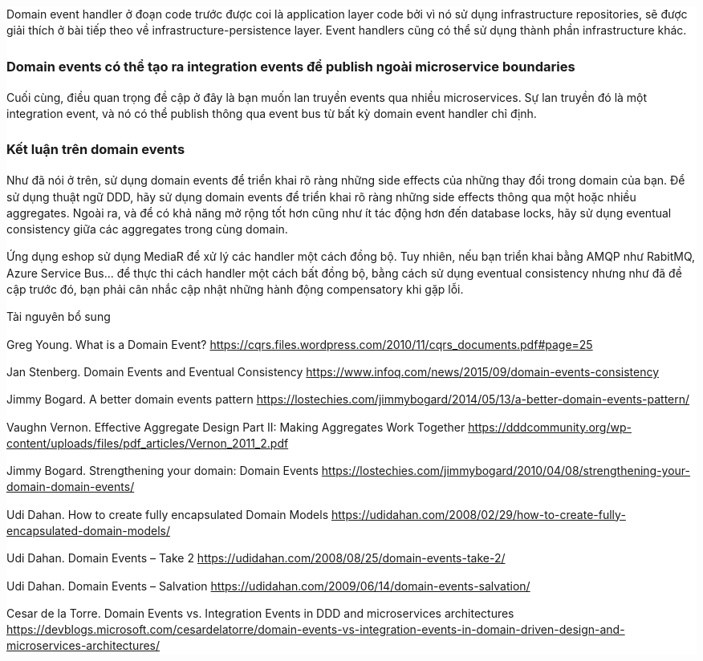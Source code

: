 Domain event handler ở đoạn code trước được coi là application layer code bởi vì nó sử dụng infrastructure repositories, sẽ được giải thích ở bài tiếp theo về infrastructure-persistence layer. Event handlers cũng có thể sử dụng thành phần infrastructure khác.

### Domain events có thể tạo ra integration events để publish ngoài microservice boundaries

Cuối cùng, điều quan trọng đề cập ở đây là bạn muốn lan truyền events qua nhiều microservices. Sự lan truyền đó là một integration event, và nó có thể publish thông qua event bus từ bất kỳ domain event handler chỉ định.

### Kết luận trên domain events

Như đã nói ở trên, sử dụng domain events để triển khai rõ ràng những side effects của những thay đổi trong domain của bạn. Để sử dụng thuật ngữ DDD, hãy sử dụng domain events để triển khai rõ ràng những side effects thông qua một hoặc nhiều aggregates. Ngoài ra, và để có khả năng mở rộng tốt hơn cũng như ít tác động hơn đến database locks, hãy sử dụng eventual consistency giữa các aggregates trong cùng domain.

Ứng dụng eshop sử dụng MediaR để xử lý các handler một cách đồng bộ. Tuy nhiên, nếu bạn triển khai bằng AMQP như RabitMQ, Azure Service Bus... để thực thi cách handler một cách bất đồng bộ, bằng cách sử dụng eventual consistency nhưng như đã đề cập trước đó, bạn phải cân nhắc cập nhật những hành động compensatory khi gặp lỗi.

Tài nguyên bổ sung

Greg Young. What is a Domain Event?
https://cqrs.files.wordpress.com/2010/11/cqrs_documents.pdf#page=25

Jan Stenberg. Domain Events and Eventual Consistency
https://www.infoq.com/news/2015/09/domain-events-consistency

Jimmy Bogard. A better domain events pattern
https://lostechies.com/jimmybogard/2014/05/13/a-better-domain-events-pattern/

Vaughn Vernon. Effective Aggregate Design Part II: Making Aggregates Work Together
https://dddcommunity.org/wp-content/uploads/files/pdf_articles/Vernon_2011_2.pdf

Jimmy Bogard. Strengthening your domain: Domain Events
https://lostechies.com/jimmybogard/2010/04/08/strengthening-your-domain-domain-events/

Udi Dahan. How to create fully encapsulated Domain Models
https://udidahan.com/2008/02/29/how-to-create-fully-encapsulated-domain-models/

Udi Dahan. Domain Events – Take 2
https://udidahan.com/2008/08/25/domain-events-take-2/

Udi Dahan. Domain Events – Salvation
https://udidahan.com/2009/06/14/domain-events-salvation/

Cesar de la Torre. Domain Events vs. Integration Events in DDD and microservices architectures
https://devblogs.microsoft.com/cesardelatorre/domain-events-vs-integration-events-in-domain-driven-design-and-microservices-architectures/
